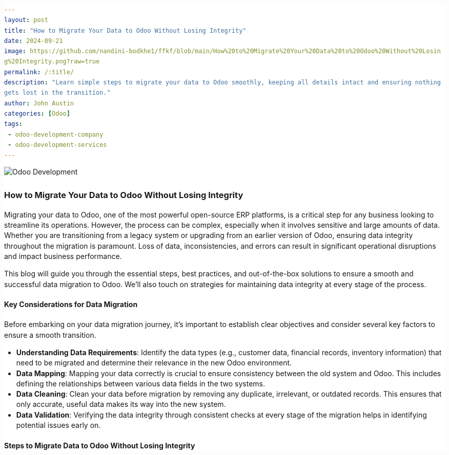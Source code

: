```yaml
---
layout: post
title: "How to Migrate Your Data to Odoo Without Losing Integrity"
date: 2024-09-21
image: https://github.com/nandini-bodkhe1/ffkf/blob/main/How%20to%20Migrate%20Your%20Data%20to%20Odoo%20Without%20Losing%20Integrity.png?raw=true
permalink: /:title/
description: "Learn simple steps to migrate your data to Odoo smoothly, keeping all details intact and ensuring nothing gets lost in the transition."
author: John Austin
categories: [Odoo]
tags:
 - odoo-development-company
 - odoo-development-services
---
```

![Odoo Development](https://github.com/nandini-bodkhe1/ffkf/blob/main/How%20to%20Migrate%20Your%20Data%20to%20Odoo%20Without%20Losing%20Integrity.png?raw=true)


### **How to Migrate Your Data to Odoo Without Losing Integrity**

Migrating your data to Odoo, one of the most powerful open-source ERP platforms, is a critical step for any business looking to streamline its operations. However, the process can be complex, especially when it involves sensitive and large amounts of data. Whether you are transitioning from a legacy system or upgrading from an earlier version of Odoo, ensuring data integrity throughout the migration is paramount. Loss of data, inconsistencies, and errors can result in significant operational disruptions and impact business performance.

This blog will guide you through the essential steps, best practices, and out-of-the-box solutions to ensure a smooth and successful data migration to Odoo. We’ll also touch on strategies for maintaining data integrity at every stage of the process.

#### **Key Considerations for Data Migration**

Before embarking on your data migration journey, it’s important to establish clear objectives and consider several key factors to ensure a smooth transition.

* **Understanding Data Requirements**: Identify the data types (e.g., customer data, financial records, inventory information) that need to be migrated and determine their relevance in the new Odoo environment.  
* **Data Mapping**: Mapping your data correctly is crucial to ensure consistency between the old system and Odoo. This includes defining the relationships between various data fields in the two systems.  
* **Data Cleaning**: Clean your data before migration by removing any duplicate, irrelevant, or outdated records. This ensures that only accurate, useful data makes its way into the new system.  
* **Data Validation**: Verifying the data integrity through consistent checks at every stage of the migration helps in identifying potential issues early on.

#### **Steps to Migrate Data to Odoo Without Losing Integrity**
